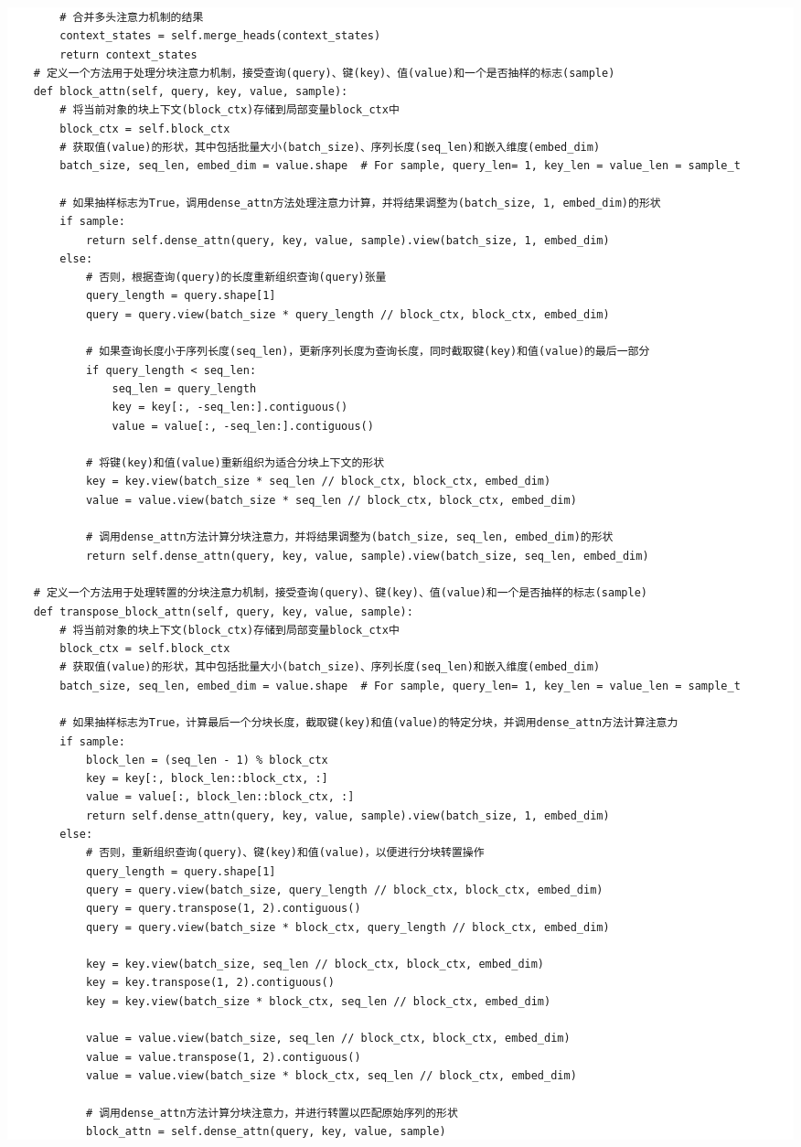 ```
        # 合并多头注意力机制的结果
        context_states = self.merge_heads(context_states)
        return context_states
    # 定义一个方法用于处理分块注意力机制，接受查询(query)、键(key)、值(value)和一个是否抽样的标志(sample)
    def block_attn(self, query, key, value, sample):
        # 将当前对象的块上下文(block_ctx)存储到局部变量block_ctx中
        block_ctx = self.block_ctx
        # 获取值(value)的形状，其中包括批量大小(batch_size)、序列长度(seq_len)和嵌入维度(embed_dim)
        batch_size, seq_len, embed_dim = value.shape  # For sample, query_len= 1, key_len = value_len = sample_t
        
        # 如果抽样标志为True，调用dense_attn方法处理注意力计算，并将结果调整为(batch_size, 1, embed_dim)的形状
        if sample:
            return self.dense_attn(query, key, value, sample).view(batch_size, 1, embed_dim)
        else:
            # 否则，根据查询(query)的长度重新组织查询(query)张量
            query_length = query.shape[1]
            query = query.view(batch_size * query_length // block_ctx, block_ctx, embed_dim)
            
            # 如果查询长度小于序列长度(seq_len)，更新序列长度为查询长度，同时截取键(key)和值(value)的最后一部分
            if query_length < seq_len:
                seq_len = query_length
                key = key[:, -seq_len:].contiguous()
                value = value[:, -seq_len:].contiguous()
            
            # 将键(key)和值(value)重新组织为适合分块上下文的形状
            key = key.view(batch_size * seq_len // block_ctx, block_ctx, embed_dim)
            value = value.view(batch_size * seq_len // block_ctx, block_ctx, embed_dim)
            
            # 调用dense_attn方法计算分块注意力，并将结果调整为(batch_size, seq_len, embed_dim)的形状
            return self.dense_attn(query, key, value, sample).view(batch_size, seq_len, embed_dim)

    # 定义一个方法用于处理转置的分块注意力机制，接受查询(query)、键(key)、值(value)和一个是否抽样的标志(sample)
    def transpose_block_attn(self, query, key, value, sample):
        # 将当前对象的块上下文(block_ctx)存储到局部变量block_ctx中
        block_ctx = self.block_ctx
        # 获取值(value)的形状，其中包括批量大小(batch_size)、序列长度(seq_len)和嵌入维度(embed_dim)
        batch_size, seq_len, embed_dim = value.shape  # For sample, query_len= 1, key_len = value_len = sample_t
        
        # 如果抽样标志为True，计算最后一个分块长度，截取键(key)和值(value)的特定分块，并调用dense_attn方法计算注意力
        if sample:
            block_len = (seq_len - 1) % block_ctx
            key = key[:, block_len::block_ctx, :]
            value = value[:, block_len::block_ctx, :]
            return self.dense_attn(query, key, value, sample).view(batch_size, 1, embed_dim)
        else:
            # 否则，重新组织查询(query)、键(key)和值(value)，以便进行分块转置操作
            query_length = query.shape[1]
            query = query.view(batch_size, query_length // block_ctx, block_ctx, embed_dim)
            query = query.transpose(1, 2).contiguous()
            query = query.view(batch_size * block_ctx, query_length // block_ctx, embed_dim)

            key = key.view(batch_size, seq_len // block_ctx, block_ctx, embed_dim)
            key = key.transpose(1, 2).contiguous()
            key = key.view(batch_size * block_ctx, seq_len // block_ctx, embed_dim)

            value = value.view(batch_size, seq_len // block_ctx, block_ctx, embed_dim)
            value = value.transpose(1, 2).contiguous()
            value = value.view(batch_size * block_ctx, seq_len // block_ctx, embed_dim)

            # 调用dense_attn方法计算分块注意力，并进行转置以匹配原始序列的形状
            block_attn = self.dense_attn(query, key, value, sample)
```